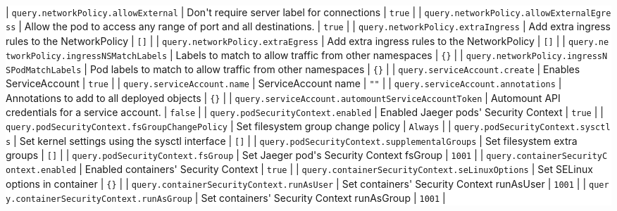 | `query.networkPolicy.allowExternal`                       | Don't require server label for connections                                                                                                                                                                                    | `true`           |
| `query.networkPolicy.allowExternalEgress`                 | Allow the pod to access any range of port and all destinations.                                                                                                                                                               | `true`           |
| `query.networkPolicy.extraIngress`                        | Add extra ingress rules to the NetworkPolicy                                                                                                                                                                                  | `[]`             |
| `query.networkPolicy.extraEgress`                         | Add extra ingress rules to the NetworkPolicy                                                                                                                                                                                  | `[]`             |
| `query.networkPolicy.ingressNSMatchLabels`                | Labels to match to allow traffic from other namespaces                                                                                                                                                                        | `{}`             |
| `query.networkPolicy.ingressNSPodMatchLabels`             | Pod labels to match to allow traffic from other namespaces                                                                                                                                                                    | `{}`             |
| `query.serviceAccount.create`                             | Enables ServiceAccount                                                                                                                                                                                                        | `true`           |
| `query.serviceAccount.name`                               | ServiceAccount name                                                                                                                                                                                                           | `""`             |
| `query.serviceAccount.annotations`                        | Annotations to add to all deployed objects                                                                                                                                                                                    | `{}`             |
| `query.serviceAccount.automountServiceAccountToken`       | Automount API credentials for a service account.                                                                                                                                                                              | `false`          |
| `query.podSecurityContext.enabled`                        | Enabled Jaeger pods' Security Context                                                                                                                                                                                         | `true`           |
| `query.podSecurityContext.fsGroupChangePolicy`            | Set filesystem group change policy                                                                                                                                                                                            | `Always`         |
| `query.podSecurityContext.sysctls`                        | Set kernel settings using the sysctl interface                                                                                                                                                                                | `[]`             |
| `query.podSecurityContext.supplementalGroups`             | Set filesystem extra groups                                                                                                                                                                                                   | `[]`             |
| `query.podSecurityContext.fsGroup`                        | Set Jaeger pod's Security Context fsGroup                                                                                                                                                                                     | `1001`           |
| `query.containerSecurityContext.enabled`                  | Enabled containers' Security Context                                                                                                                                                                                          | `true`           |
| `query.containerSecurityContext.seLinuxOptions`           | Set SELinux options in container                                                                                                                                                                                              | `{}`             |
| `query.containerSecurityContext.runAsUser`                | Set containers' Security Context runAsUser                                                                                                                                                                                    | `1001`           |
| `query.containerSecurityContext.runAsGroup`               | Set containers' Security Context runAsGroup                                                                                                                                                                                   | `1001`           |